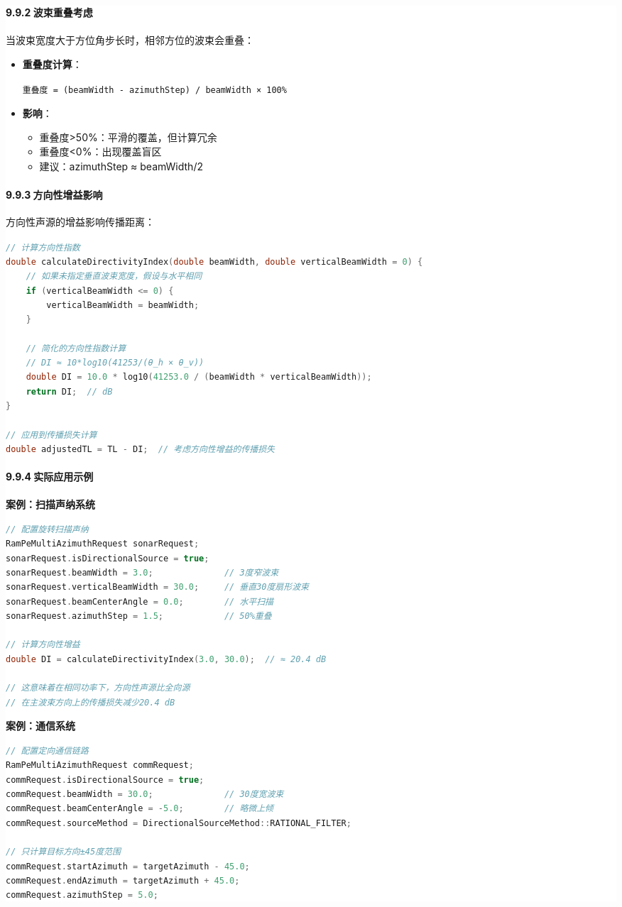 #### 9.9.2 波束重叠考虑
当波束宽度大于方位角步长时，相邻方位的波束会重叠：

- **重叠度计算**：
  ```
  重叠度 = (beamWidth - azimuthStep) / beamWidth × 100%
  ```

- **影响**：
  - 重叠度>50%：平滑的覆盖，但计算冗余
  - 重叠度<0%：出现覆盖盲区
  - 建议：azimuthStep ≈ beamWidth/2

#### 9.9.3 方向性增益影响
方向性声源的增益影响传播距离：

```cpp
// 计算方向性指数
double calculateDirectivityIndex(double beamWidth, double verticalBeamWidth = 0) {
    // 如果未指定垂直波束宽度，假设与水平相同
    if (verticalBeamWidth <= 0) {
        verticalBeamWidth = beamWidth;
    }
    
    // 简化的方向性指数计算
    // DI ≈ 10*log10(41253/(θ_h × θ_v))
    double DI = 10.0 * log10(41253.0 / (beamWidth * verticalBeamWidth));
    return DI;  // dB
}

// 应用到传播损失计算
double adjustedTL = TL - DI;  // 考虑方向性增益的传播损失
```

#### 9.9.4 实际应用示例

**案例：扫描声纳系统**
```cpp
// 配置旋转扫描声纳
RamPeMultiAzimuthRequest sonarRequest;
sonarRequest.isDirectionalSource = true;
sonarRequest.beamWidth = 3.0;              // 3度窄波束
sonarRequest.verticalBeamWidth = 30.0;     // 垂直30度扇形波束
sonarRequest.beamCenterAngle = 0.0;        // 水平扫描
sonarRequest.azimuthStep = 1.5;            // 50%重叠

// 计算方向性增益
double DI = calculateDirectivityIndex(3.0, 30.0);  // ≈ 20.4 dB

// 这意味着在相同功率下，方向性声源比全向源
// 在主波束方向上的传播损失减少20.4 dB
```

**案例：通信系统**
```cpp
// 配置定向通信链路
RamPeMultiAzimuthRequest commRequest;
commRequest.isDirectionalSource = true;
commRequest.beamWidth = 30.0;              // 30度宽波束
commRequest.beamCenterAngle = -5.0;        // 略微上倾
commRequest.sourceMethod = DirectionalSourceMethod::RATIONAL_FILTER;

// 只计算目标方向±45度范围
commRequest.startAzimuth = targetAzimuth - 45.0;
commRequest.endAzimuth = targetAzimuth + 45.0;
commRequest.azimuthStep = 5.0;
```
